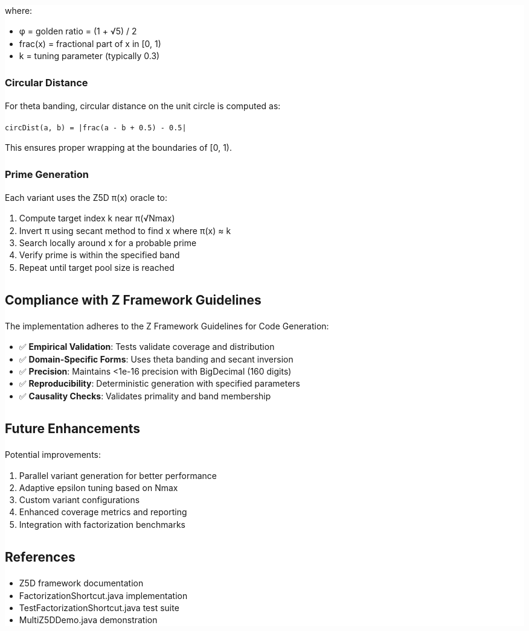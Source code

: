 where:
- φ = golden ratio = (1 + √5) / 2
- frac(x) = fractional part of x in [0, 1)
- k = tuning parameter (typically 0.3)

### Circular Distance

For theta banding, circular distance on the unit circle is computed as:

```
circDist(a, b) = |frac(a - b + 0.5) - 0.5|
```

This ensures proper wrapping at the boundaries of [0, 1).

### Prime Generation

Each variant uses the Z5D π(x) oracle to:
1. Compute target index k near π(√Nmax)
2. Invert π using secant method to find x where π(x) ≈ k
3. Search locally around x for a probable prime
4. Verify prime is within the specified band
5. Repeat until target pool size is reached

## Compliance with Z Framework Guidelines

The implementation adheres to the Z Framework Guidelines for Code Generation:

- ✅ **Empirical Validation**: Tests validate coverage and distribution
- ✅ **Domain-Specific Forms**: Uses theta banding and secant inversion
- ✅ **Precision**: Maintains <1e-16 precision with BigDecimal (160 digits)
- ✅ **Reproducibility**: Deterministic generation with specified parameters
- ✅ **Causality Checks**: Validates primality and band membership

## Future Enhancements

Potential improvements:
1. Parallel variant generation for better performance
2. Adaptive epsilon tuning based on Nmax
3. Custom variant configurations
4. Enhanced coverage metrics and reporting
5. Integration with factorization benchmarks

## References

- Z5D framework documentation
- FactorizationShortcut.java implementation
- TestFactorizationShortcut.java test suite
- MultiZ5DDemo.java demonstration
